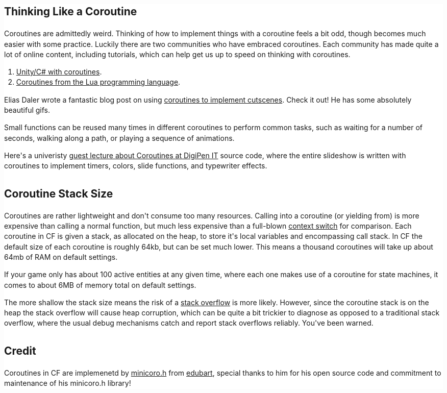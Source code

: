 ## Thinking Like a Coroutine

Coroutines are admittedly weird. Thinking of how to implement things with a coroutine feels a bit odd, though becomes much easier with some practice. Luckily there are two communities who have embraced coroutines. Each community has made quite a lot of online content, including tutorials, which can help get us up to speed on thinking with coroutines.

1. [Unity/C# with coroutines](https://docs.unity3d.com/Manual/Coroutines.html).
2. [Coroutines from the Lua programming language](https://www.lua.org/pil/9.1.html).

Elias Daler wrote a fantastic blog post on using [coroutines to implement cutscenes](https://eliasdaler.github.io/how-to-implement-action-sequences-and-cutscenes/). Check it out! He has some absolutely beautiful gifs.

Small functions can be reused many times in different coroutines to perform common tasks, such as waiting for a number of seconds, walking along a path, or playing a sequence of animations.

Here's a univeristy [guest lecture about Coroutines at DigiPen IT](https://github.com/RandyGaul/kk_slides) source code, where the entire slideshow is written with coroutines to implement timers, colors, slide functions, and typewriter effects.

## Coroutine Stack Size

Coroutines are rather lightweight and don't consume too many resources. Calling into a coroutine (or yielding from) is more expensive than calling a normal function, but much less expensive than a full-blown [context switch](https://en.wikipedia.org/wiki/Context_switch) for comparison. Each coroutine in CF is given a stack, as allocated on the heap, to store it's local variables and encompassing call stack. In CF the default size of each coroutine is roughly 64kb, but can be set much lower. This means a thousand coroutines will take up about 64mb of RAM on default settings.

If your game only has about 100 active entities at any given time, where each one makes use of a coroutine for state machines, it comes to about 6MB of memory total on default settings.

The more shallow the stack size means the risk of a [stack overflow](https://en.wikipedia.org/wiki/Stack_Overflow) is more likely. However, since the coroutine stack is on the heap the stack overflow will cause heap corruption, which can be quite a bit trickier to diagnose as opposed to a traditional stack overflow, where the usual debug mechanisms catch and report stack overflows reliably. You've been warned.

## Credit

Coroutines in CF are implemenetd by [minicoro.h](https://github.com/edubart/minicoro) from [edubart](https://twitter.com/edubart), special thanks to him for his open source code and commitment to maintenance of his minicoro.h library!
